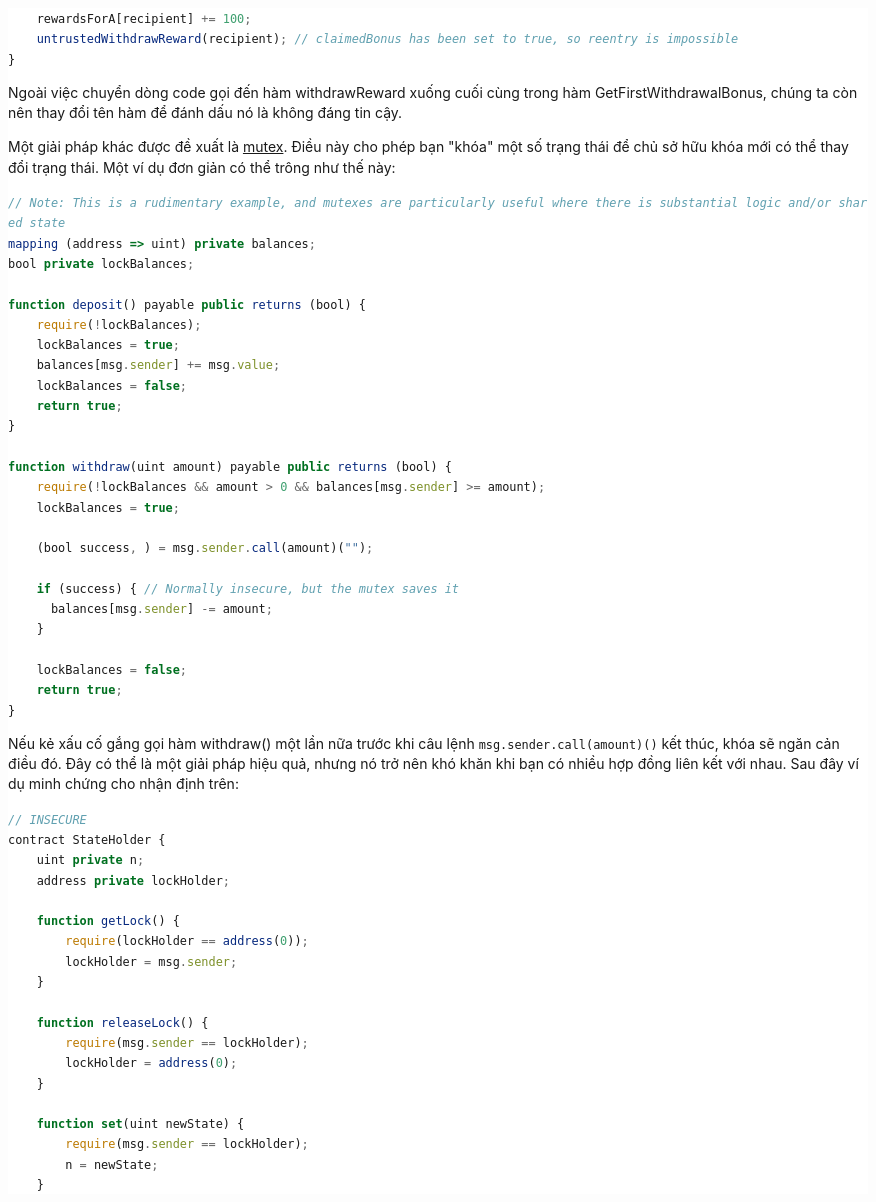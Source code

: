 ```javascript
    rewardsForA[recipient] += 100;
    untrustedWithdrawReward(recipient); // claimedBonus has been set to true, so reentry is impossible
}
```

Ngoài việc chuyển dòng code gọi đến hàm withdrawReward xuống cuối cùng trong hàm GetFirstWithdrawalBonus, chúng ta còn nên thay đổi tên hàm để đánh dấu nó là không đáng tin cậy.

Một giải pháp khác được đề xuất là [mutex](https://en.wikipedia.org/wiki/Mutual_exclusion). Điều này cho phép bạn "khóa" một số trạng thái để chủ sở hữu khóa mới có thể thay đổi trạng thái. Một ví dụ đơn giản có thể trông như thế này:

```javascript
// Note: This is a rudimentary example, and mutexes are particularly useful where there is substantial logic and/or shared state
mapping (address => uint) private balances;
bool private lockBalances;

function deposit() payable public returns (bool) {
    require(!lockBalances);
    lockBalances = true;
    balances[msg.sender] += msg.value;
    lockBalances = false;
    return true;
}

function withdraw(uint amount) payable public returns (bool) {
    require(!lockBalances && amount > 0 && balances[msg.sender] >= amount);
    lockBalances = true;

    (bool success, ) = msg.sender.call(amount)("");

    if (success) { // Normally insecure, but the mutex saves it
      balances[msg.sender] -= amount;
    }

    lockBalances = false;
    return true;
}
```

Nếu kẻ xấu cố gắng gọi hàm withdraw() một lần nữa trước khi câu lệnh ```msg.sender.call(amount)()``` kết thúc, khóa sẽ ngăn cản điều đó. Đây có thể là một giải pháp hiệu quả, nhưng nó trở nên khó khăn khi bạn có nhiều hợp đồng liên kết với nhau. Sau đây ví dụ minh chứng cho nhận định trên:

```javascript
// INSECURE
contract StateHolder {
    uint private n;
    address private lockHolder;

    function getLock() {
        require(lockHolder == address(0));
        lockHolder = msg.sender;
    }

    function releaseLock() {
        require(msg.sender == lockHolder);
        lockHolder = address(0);
    }

    function set(uint newState) {
        require(msg.sender == lockHolder);
        n = newState;
    }
```
